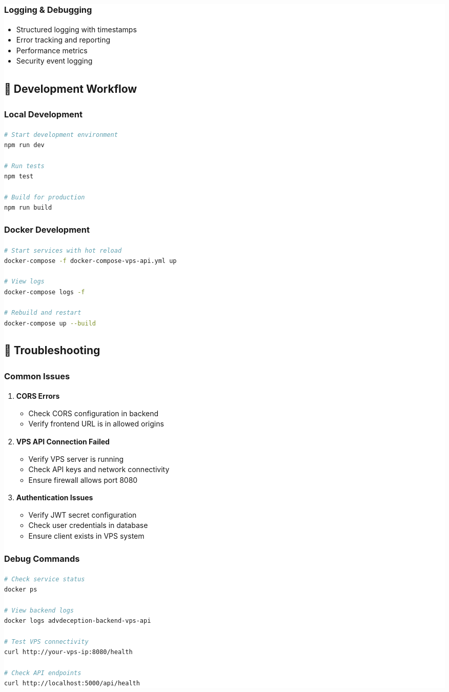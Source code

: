 ### Logging & Debugging
- Structured logging with timestamps
- Error tracking and reporting
- Performance metrics
- Security event logging

## 🔄 Development Workflow

### Local Development
```bash
# Start development environment
npm run dev

# Run tests
npm test

# Build for production
npm run build
```

### Docker Development
```bash
# Start services with hot reload
docker-compose -f docker-compose-vps-api.yml up

# View logs
docker-compose logs -f

# Rebuild and restart
docker-compose up --build
```

## 🚨 Troubleshooting

### Common Issues

1. **CORS Errors**
   - Check CORS configuration in backend
   - Verify frontend URL is in allowed origins

2. **VPS API Connection Failed**
   - Verify VPS server is running
   - Check API keys and network connectivity
   - Ensure firewall allows port 8080

3. **Authentication Issues**
   - Verify JWT secret configuration
   - Check user credentials in database
   - Ensure client exists in VPS system

### Debug Commands
```bash
# Check service status
docker ps

# View backend logs
docker logs advdeception-backend-vps-api

# Test VPS connectivity
curl http://your-vps-ip:8080/health

# Check API endpoints
curl http://localhost:5000/api/health
```